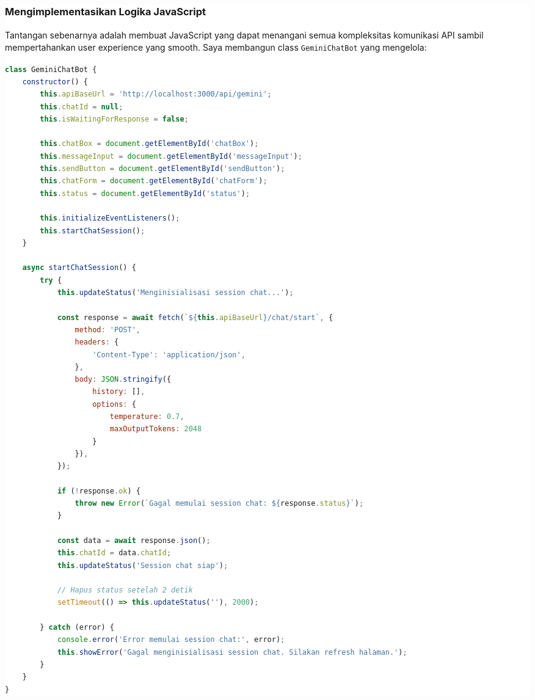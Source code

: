 ### Mengimplementasikan Logika JavaScript

Tantangan sebenarnya adalah membuat JavaScript yang dapat menangani semua kompleksitas komunikasi API sambil mempertahankan user experience yang smooth. Saya membangun class `GeminiChatBot` yang mengelola:

```javascript
class GeminiChatBot {
    constructor() {
        this.apiBaseUrl = 'http://localhost:3000/api/gemini';
        this.chatId = null;
        this.isWaitingForResponse = false;
        
        this.chatBox = document.getElementById('chatBox');
        this.messageInput = document.getElementById('messageInput');
        this.sendButton = document.getElementById('sendButton');
        this.chatForm = document.getElementById('chatForm');
        this.status = document.getElementById('status');
        
        this.initializeEventListeners();
        this.startChatSession();
    }
    
    async startChatSession() {
        try {
            this.updateStatus('Menginisialisasi session chat...');
            
            const response = await fetch(`${this.apiBaseUrl}/chat/start`, {
                method: 'POST',
                headers: {
                    'Content-Type': 'application/json',
                },
                body: JSON.stringify({
                    history: [],
                    options: {
                        temperature: 0.7,
                        maxOutputTokens: 2048
                    }
                }),
            });
            
            if (!response.ok) {
                throw new Error(`Gagal memulai session chat: ${response.status}`);
            }
            
            const data = await response.json();
            this.chatId = data.chatId;
            this.updateStatus('Session chat siap');
            
            // Hapus status setelah 2 detik
            setTimeout(() => this.updateStatus(''), 2000);
            
        } catch (error) {
            console.error('Error memulai session chat:', error);
            this.showError('Gagal menginisialisasi session chat. Silakan refresh halaman.');
        }
    }
}
```
